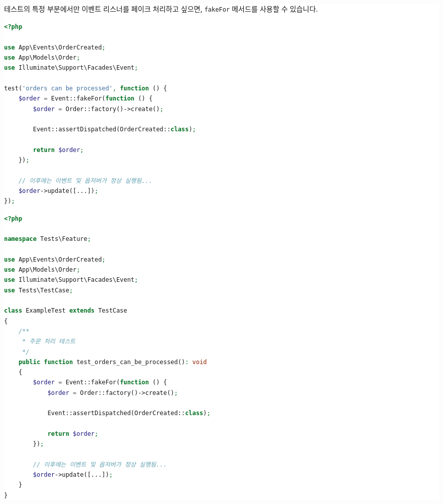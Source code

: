 테스트의 특정 부분에서만 이벤트 리스너를 페이크 처리하고 싶으면, `fakeFor` 메서드를 사용할 수 있습니다.

```php tab=Pest
<?php

use App\Events\OrderCreated;
use App\Models\Order;
use Illuminate\Support\Facades\Event;

test('orders can be processed', function () {
    $order = Event::fakeFor(function () {
        $order = Order::factory()->create();

        Event::assertDispatched(OrderCreated::class);

        return $order;
    });

    // 이후에는 이벤트 및 옵저버가 정상 실행됨...
    $order->update([...]);
});
```

```php tab=PHPUnit
<?php

namespace Tests\Feature;

use App\Events\OrderCreated;
use App\Models\Order;
use Illuminate\Support\Facades\Event;
use Tests\TestCase;

class ExampleTest extends TestCase
{
    /**
     * 주문 처리 테스트
     */
    public function test_orders_can_be_processed(): void
    {
        $order = Event::fakeFor(function () {
            $order = Order::factory()->create();

            Event::assertDispatched(OrderCreated::class);

            return $order;
        });

        // 이후에는 이벤트 및 옵저버가 정상 실행됨...
        $order->update([...]);
    }
}
```